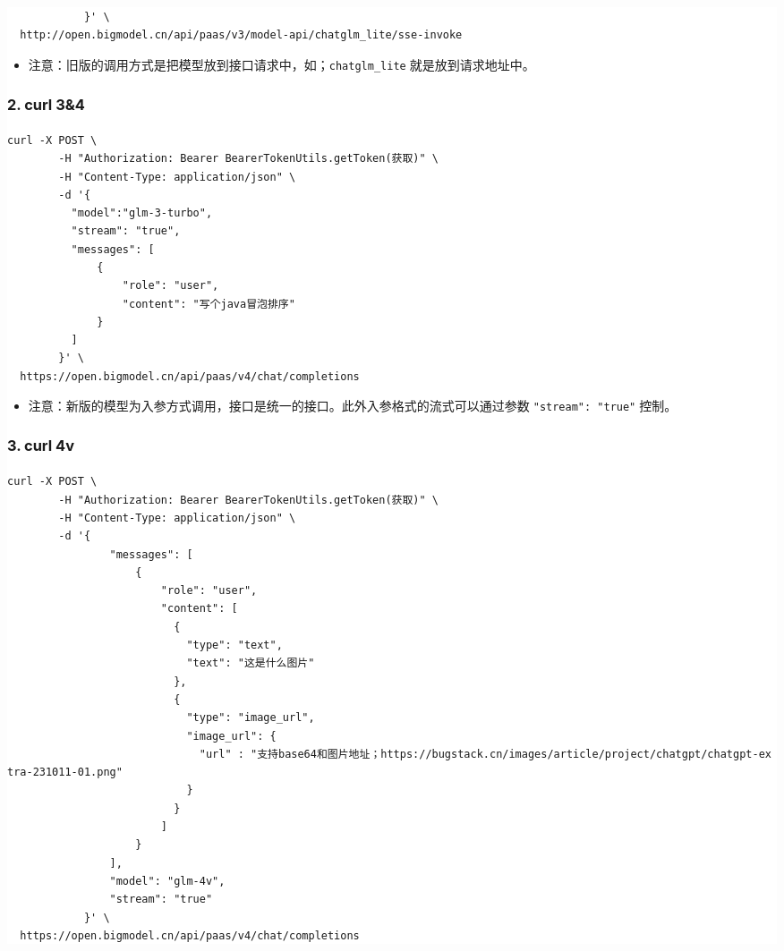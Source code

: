 ```shell
            }' \
  http://open.bigmodel.cn/api/paas/v3/model-api/chatglm_lite/sse-invoke
```

- 注意：旧版的调用方式是把模型放到接口请求中，如；`chatglm_lite` 就是放到请求地址中。

### 2. curl 3&4

```shell
curl -X POST \
        -H "Authorization: Bearer BearerTokenUtils.getToken(获取)" \
        -H "Content-Type: application/json" \
        -d '{
          "model":"glm-3-turbo",
          "stream": "true",
          "messages": [
              {
                  "role": "user",
                  "content": "写个java冒泡排序"
              }
          ]
        }' \
  https://open.bigmodel.cn/api/paas/v4/chat/completions
```

- 注意：新版的模型为入参方式调用，接口是统一的接口。此外入参格式的流式可以通过参数 `"stream": "true"` 控制。

### 3. curl 4v

```shell
curl -X POST \
        -H "Authorization: Bearer BearerTokenUtils.getToken(获取)" \
        -H "Content-Type: application/json" \
        -d '{
                "messages": [
                    {
                        "role": "user",
                        "content": [
                          {
                            "type": "text",
                            "text": "这是什么图片"
                          },
                          {
                            "type": "image_url",
                            "image_url": {
                              "url" : "支持base64和图片地址；https://bugstack.cn/images/article/project/chatgpt/chatgpt-extra-231011-01.png"
                            }
                          }
                        ]
                    }
                ],
                "model": "glm-4v",
                "stream": "true"
            }' \
  https://open.bigmodel.cn/api/paas/v4/chat/completions
```
